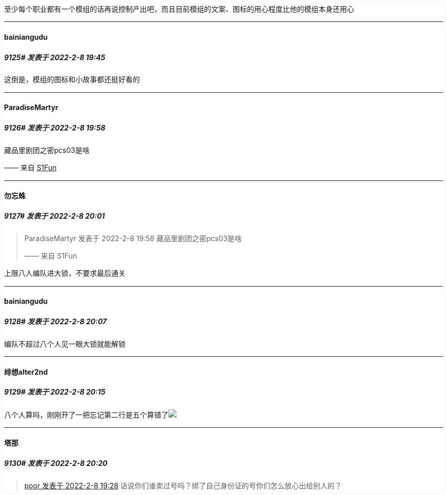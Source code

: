 至少每个职业都有一个模组的话再说控制产出吧，而且目前模组的文案、图标的用心程度比他的模组本身还用心

*****

####  bainiangudu  
##### 9125#       发表于 2022-2-8 19:45

这倒是，模组的图标和小故事都还挺好看的



*****

####  ParadiseMartyr  
##### 9126#       发表于 2022-2-8 19:58

藏品里剧团之密pcs03是啥

—— 来自 [S1Fun](https://s1fun.koalcat.com)

*****

####  勿忘蛛  
##### 9127#       发表于 2022-2-8 20:01

<blockquote>ParadiseMartyr 发表于 2022-2-8 19:58
藏品里剧团之密pcs03是啥

—— 来自 S1Fun</blockquote>
上限八人编队进大锁，不要求最后通关

*****

####  bainiangudu  
##### 9128#       发表于 2022-2-8 20:07

编队不超过八个人见一眼大锁就能解锁



*****

####  绯想alter2nd  
##### 9129#       发表于 2022-2-8 20:15

八个人算吗，刚刚开了一把忘记第二行是五个算错了<img src="https://static.saraba1st.com/image/smiley/face2017/068.png" referrerpolicy="no-referrer">

*****

####  塔那  
##### 9130#       发表于 2022-2-8 20:20

<blockquote><a href="httphttps://bbs.saraba1st.com/2b/forum.php?mod=redirect&amp;goto=findpost&amp;pid=54595094&amp;ptid=2038816" target="_blank">poor 发表于 2022-2-8 19:28</a>
话说你们谁卖过号吗？绑了自己身份证的号你们怎么放心出给别人的？
